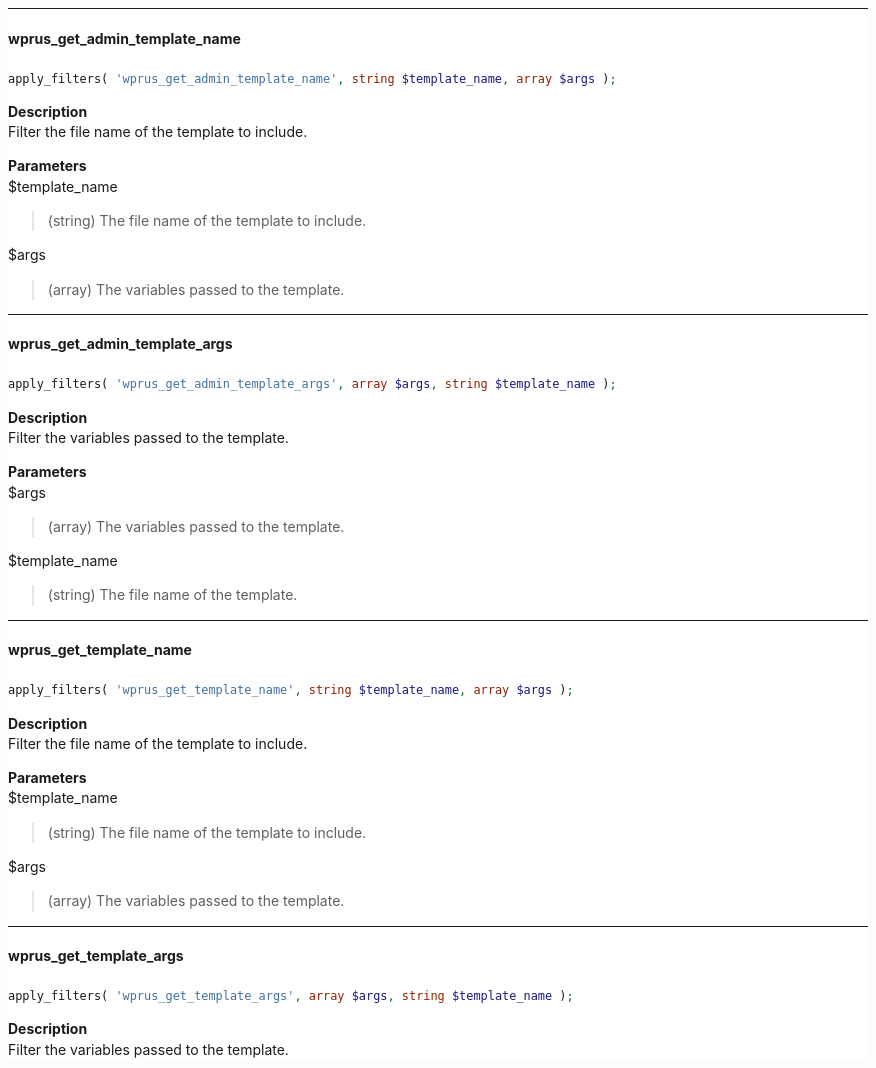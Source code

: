 ___

#### wprus_get_admin_template_name

```php
apply_filters( 'wprus_get_admin_template_name', string $template_name, array $args );
```
**Description**  
Filter the file name of the template to include.  

**Parameters**  
$template_name
> (string) The file name of the template to include.  

$args
> (array) The variables passed to the template.  

___

#### wprus_get_admin_template_args

```php
apply_filters( 'wprus_get_admin_template_args', array $args, string $template_name );
```
**Description**  
Filter the variables passed to the template.  

**Parameters**  
$args
> (array) The variables passed to the template.  

$template_name
> (string) The file name of the template.   

___

#### wprus_get_template_name

```php
apply_filters( 'wprus_get_template_name', string $template_name, array $args );
```
**Description**  
Filter the file name of the template to include.  

**Parameters**  
$template_name
> (string) The file name of the template to include.  

$args
> (array) The variables passed to the template.  

___

#### wprus_get_template_args

```php
apply_filters( 'wprus_get_template_args', array $args, string $template_name );
```
**Description**  
Filter the variables passed to the template.  
